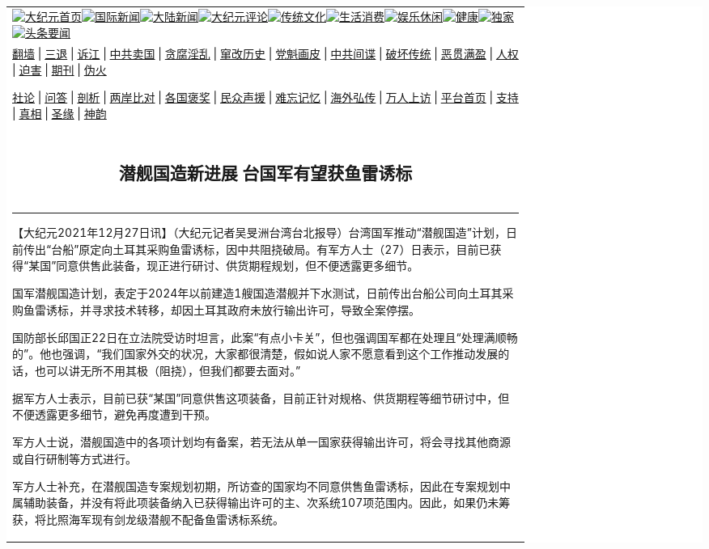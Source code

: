 <a name="1" id="1" target="_blank"></a><span id="1"></span>
<table align=center border="0"><tr><td colspan="2" VALIGN=TOP><a href="https://github.com/gdruvp3666/djy/blob/master/gb/nf1351518.md#1"><img src="https://raw.githubusercontent.com/gdruvp3666/www/master/t/djy/1.jpg" title="大纪元首页" alt="大纪元首页"></a><a href="https://github.com/gdruvp3666/djy/blob/master/gb/n24hr.md#1"><img src="https://raw.githubusercontent.com/gdruvp3666/www/master/t/djy/3.jpg" title="国际新闻" alt="国际新闻"></a><a href="https://github.com/gdruvp3666/djy/blob/master/gb/nsc413.md#1"><img src="https://raw.githubusercontent.com/gdruvp3666/www/master/t/djy/4.jpg" title="大陆新闻" alt="大陆新闻"></a><a href="https://github.com/gdruvp3666/djy/blob/master/gb/news392.md#1"><img src="https://raw.githubusercontent.com/gdruvp3666/www/master/t/djy/5.jpg" title="大纪元评论" alt="大纪元评论"></a><a href="https://github.com/gdruvp3666/djy/blob/master/gb/news2007.md#1"><img src="https://raw.githubusercontent.com/gdruvp3666/www/master/t/djy/6.jpg" title="传统文化" alt="传统文化"></a><a href="https://github.com/gdruvp3666/djy/blob/master/gb/news2008.md#1"><img src="https://raw.githubusercontent.com/gdruvp3666/www/master/t/djy/7.jpg" title="生活消费" alt="生活消费"></a><a href="https://github.com/gdruvp3666/djy/blob/master/gb/ncyule.md#1"><img src="https://raw.githubusercontent.com/gdruvp3666/www/master/t/djy/8.jpg" title="娱乐休闲" alt="娱乐休闲"></a><a href="https://github.com/gdruvp3666/djy/blob/master/gb/nsc1002.md#1"><img src="https://raw.githubusercontent.com/gdruvp3666/www/master/t/djy/9.jpg" title="健康" alt="健康"></a><a href="https://github.com/gdruvp3666/djy/blob/master/gb/nf6092.md#1"><img src="https://raw.githubusercontent.com/gdruvp3666/www/master/t/djy/10a.jpg" title="独家" alt="独家"></a><a href="https://github.com/gdruvp3666/djy/blob/master/gb/nf4514.md#1"><img src="https://raw.githubusercontent.com/gdruvp3666/www/master/t/djy/12a.jpg" title="头条要闻" alt="头条要闻"></a></td></tr>
<tr><td colspan="2" VALIGN=TOP><a target="_blank" href="https://github.com/gdruvp3666/www/blob/master/README.md?zsrh#1">翻墙</a> | <a target="_blank" href="https://github.com/gdruvp3666/djy/blob/master/gb/nf5657.md#1">三退</a> | <a target="_blank" href="https://github.com/gdruvp3666/djy/blob/master/gb/nf6124.md#1">诉江</a> | <a target="_blank" href="https://github.com/gdruvp3666/djy/blob/master/gb/nf1176117.md#1">中共卖国</a> | <a target="_blank" href="https://github.com/gdruvp3666/djy/blob/master/gb/nf5773.md#1">贪腐淫乱</a> | <a target="_blank" href="https://github.com/gdruvp3666/djy/blob/master/gb/nf1176115.md#1">窜改历史</a> | <a target="_blank" href="https://github.com/gdruvp3666/djy/blob/master/gb/nf1176107.md#1">党魁画皮</a> | <a target="_blank" href="https://github.com/gdruvp3666/djy/blob/master/gb/nf1320400.md#1">中共间谍</a> | <a target="_blank" href="https://github.com/gdruvp3666/djy/blob/master/gb/nf1176114.md#1">破坏传统</a> | <a target="_blank" href="https://github.com/gdruvp3666/ntdtv/blob/master/gb/prog447_1.md#1">恶贯满盈</a> | <a target="_blank" href="https://github.com/gdruvp3666/djy/blob/master/gb/ncid278.md#1">人权</a> | <a target="_blank" href="https://github.com/gdruvp3666/djy/blob/master/gb/nf1176111.md#1">迫害</a> | <a target="_blank" href="https://gitlab.com/szzdlab/mh-qikan/blob/master/README.md#1">期刊</a> | <a target="_blank" href="https://github.com/gdruvp3666/djy/blob/master/gb/nf5562.md#1">伪火</a></p><p><a target="_blank" href="https://github.com/gdruvp3666/djy/blob/master/gb/9p.md#1">社论</a> | <a target="_blank" href="https://github.com/gdruvp3666/djy/blob/master/gb/nf4378.md#1">问答</a> | <a target="_blank" href="https://github.com/gdruvp3666/djy/blob/master/gb/nf5792.md#1">剖析</a> | <a target="_blank" href="https://github.com/gdruvp3666/djy/blob/master/gb/nf5735.md#1">两岸比对</a> | <a target="_blank" href="https://github.com/gdruvp3666/djy/blob/master/gb/nf6119.md#1">各国褒奖</a> | <a target="_blank" href="https://github.com/gdruvp3666/djy/blob/master/gb/nf6120.md#1">民众声援</a> | <a target="_blank" href="https://github.com/gdruvp3666/djy/blob/master/gb/nf1188594.md#1">难忘记忆</a> | <a target="_blank" href="https://github.com/gdruvp3666/djy/blob/master/gb/nf3180.md#1">海外弘传</a> | <a target="_blank" href="https://github.com/gdruvp3666/djy/blob/master/gb/nf5410.md#1">万人上访</a> | <a target="_blank" href="https://github.com/gdruvp3666/www/blob/master/README.md?zsrh#1">平台首页</a> | <a target="_blank" href="https://github.com/gdruvp3666/djy/blob/master/gb/nf4386.md#1">支持</a> | <a target="_blank" href="https://github.com/gdruvp3666/djy/blob/master/gb/nf4389.md#1">真相</a> | <a target="_blank" href="https://github.com/gdruvp3666/djy/blob/master/gb/nf5790.md#1">圣缘</a> | <a target="_blank" href="https://github.com/gdruvp3666/djy/blob/master/gb/nf4786.md#1">神韵</a></td></tr>
<tr><td VALIGN=TOP width="626"><h2 align=center>潜舰国造新进展 台国军有望获鱼雷诱标</h2>

<h6></h6>
<hr>
<p>【大纪元2021年12月27日讯】（大纪元记者吴旻洲台湾台北报导）台湾国军推动“<ahref="https://github.com/gdruvp3666/djy/blob/master/gb/tag/%E6%BD%9C%E8%88%B0%E5%9B%BD%E9%80%A0.md#1">潜舰国造</a>”计划，日前传出“台船”原定向<ahref="https://github.com/gdruvp3666/djy/blob/master/gb/tag/%E5%9C%9F%E8%80%B3%E5%85%B6.md#1">土耳其</a>采购鱼雷诱标，因中共阻挠破局。有军方人士（27）日表示，目前已获得“某国”同意供售此装备，现正进行研讨、供货期程规划，但不便透露更多细节。</p>
<p>国军<ahref="https://github.com/gdruvp3666/djy/blob/master/gb/tag/%E6%BD%9C%E8%88%B0%E5%9B%BD%E9%80%A0.md#1">潜舰国造</a>计划，表定于2024年以前建造1艘国造潜舰并下水测试，日前传出台船公司向<ahref="https://github.com/gdruvp3666/djy/blob/master/gb/tag/%E5%9C%9F%E8%80%B3%E5%85%B6.md#1">土耳其</a>采购鱼雷诱标，并寻求技术转移，却因土耳其政府未放行输出许可，导致全案停摆。</p>
<p><ahref="https://github.com/gdruvp3666/djy/blob/master/gb/tag/%E5%9B%BD%E9%98%B2%E9%83%A8.md#1">国防部</a>长邱国正22日在立法院受访时坦言，此案“有点小卡关”，但也强调国军都在处理且“处理满顺畅的”。他也强调，“我们国家外交的状况，大家都很清楚，假如说人家不愿意看到这个工作推动发展的话，也可以讲无所不用其极（阻挠），但我们都要去面对。”</p>
<p>据军方人士表示，目前已获“某国”同意供售这项装备，目前正针对规格、供货期程等细节研讨中，但不便透露更多细节，避免再度遭到干预。</p>
<p>军方人士说，潜舰国造中的各项计划均有备案，若无法从单一国家获得输出许可，将会寻找其他商源或自行研制等方式进行。</p>
<p>军方人士补充，在潜舰国造专案规划初期，所访查的国家均不同意供售鱼雷诱标，因此在专案规划中属辅助装备，并没有将此项装备纳入已获得输出许可的主、次系统107项范围内。因此，如果仍未筹获，将比照海军现有剑龙级潜舰不配备鱼雷诱标系统。</p>